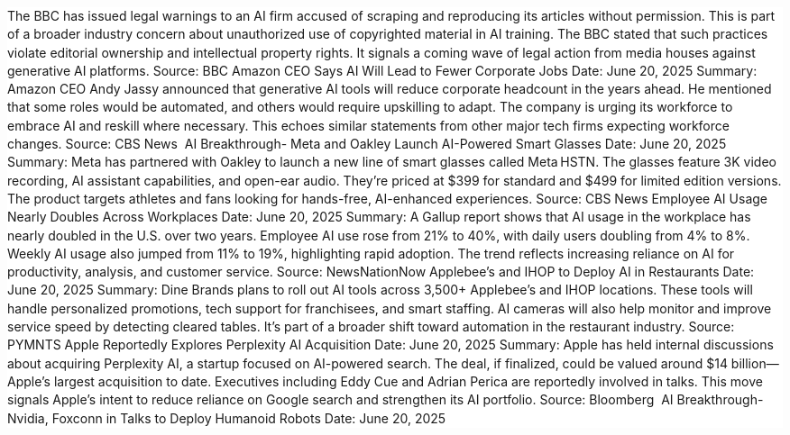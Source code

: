 The BBC has issued legal warnings to an AI firm accused of scraping and reproducing its articles without permission. This is part of a broader industry concern about unauthorized use of copyrighted material in AI training. The BBC stated that such practices violate editorial ownership and intellectual property rights.
It signals a coming wave of legal action from media houses against generative AI platforms.
Source:
BBC
Amazon CEO Says AI Will Lead to Fewer Corporate Jobs
Date:
June 20, 2025
Summary:
Amazon CEO Andy Jassy announced that generative AI tools will reduce corporate headcount in the years ahead. He mentioned that some roles would be automated, and others would require upskilling to adapt. The company is urging its workforce to embrace AI and reskill where necessary. This echoes similar statements from other major tech firms expecting workforce changes.
Source:
CBS News
‍
AI Breakthrough-
Meta and Oakley Launch AI-Powered Smart Glasses
Date:
June 20, 2025
Summary:
Meta has partnered with Oakley to launch a new line of smart glasses called Meta HSTN. The glasses feature 3K video recording, AI assistant capabilities, and open-ear audio. They’re priced at $399 for standard and $499 for limited edition versions. The product targets athletes and fans looking for hands-free, AI-enhanced experiences.
Source:
CBS News
Employee AI Usage Nearly Doubles Across Workplaces
Date:
June 20, 2025
Summary:
A Gallup report shows that AI usage in the workplace has nearly doubled in the U.S. over two years. Employee AI use rose from 21% to 40%, with daily users doubling from 4% to 8%. Weekly AI usage also jumped from 11% to 19%, highlighting rapid adoption. The trend reflects increasing reliance on AI for productivity, analysis, and customer service.
Source:
NewsNationNow
Applebee’s and IHOP to Deploy AI in Restaurants
Date:
June 20, 2025
Summary:
Dine Brands plans to roll out AI tools across 3,500+ Applebee’s and IHOP locations. These tools will handle personalized promotions, tech support for franchisees, and smart staffing. AI cameras will also help monitor and improve service speed by detecting cleared tables. It’s part of a broader shift toward automation in the restaurant industry.
Source:
PYMNTS
Apple Reportedly Explores Perplexity AI Acquisition
Date:
June 20, 2025
Summary:
Apple has held internal discussions about acquiring Perplexity AI, a startup focused on AI-powered search. The deal, if finalized, could be valued around $14 billion—Apple’s largest acquisition to date. Executives including Eddy Cue and Adrian Perica are reportedly involved in talks. This move signals Apple’s intent to reduce reliance on Google search and strengthen its AI portfolio.
Source:
Bloomberg
‍
AI Breakthrough-
Nvidia, Foxconn in Talks to Deploy Humanoid Robots
Date:
June 20, 2025